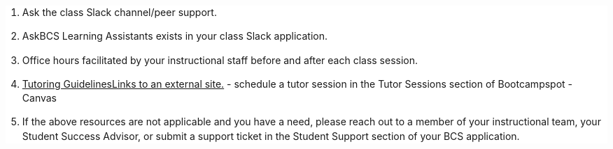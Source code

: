 1.  Ask the class Slack channel/peer support.
    
2.  AskBCS Learning Assistants exists in your class Slack application.
    
3.  Office hours facilitated by your instructional staff before and after each class session.
    
4.  [Tutoring GuidelinesLinks to an external site.](https://docs.google.com/document/d/1hTldEfWhX21B_Vz9ZentkPeziu4pPfnwiZbwQB27E90/edit?usp=sharing)  - schedule a tutor session in the Tutor Sessions section of Bootcampspot - Canvas
    
5.  If the above resources are not applicable and you have a need, please reach out to a member of your instructional team, your Student Success Advisor, or submit a support ticket in the Student Support section of your BCS application.